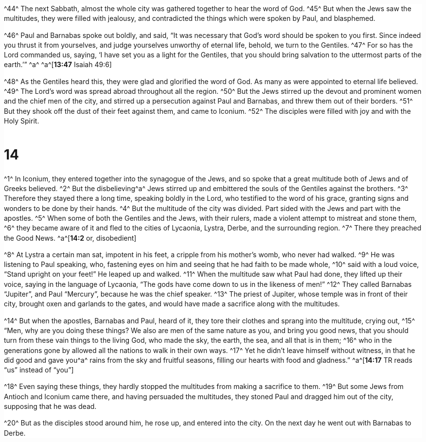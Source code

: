 ^44^ The next Sabbath, almost the whole city was gathered together to hear the word of God. ^45^ But when the Jews saw the multitudes, they were filled with jealousy, and contradicted the things which were spoken by Paul, and blasphemed. 

^46^ Paul and Barnabas spoke out boldly, and said, “It was necessary that God’s word should be spoken to you first. Since indeed you thrust it from yourselves, and judge yourselves unworthy of eternal life, behold, we turn to the Gentiles. ^47^ For so has the Lord commanded us, saying, ‘I have set you as a light for the Gentiles, that you should bring salvation to the uttermost parts of the earth.’” ^a^ 
^a^[**13:47** Isaiah 49:6]

^48^ As the Gentiles heard this, they were glad and glorified the word of God. As many as were appointed to eternal life believed. ^49^ The Lord’s word was spread abroad throughout all the region. ^50^ But the Jews stirred up the devout and prominent women and the chief men of the city, and stirred up a persecution against Paul and Barnabas, and threw them out of their borders. ^51^ But they shook off the dust of their feet against them, and came to Iconium. ^52^ The disciples were filled with joy and with the Holy Spirit. 

# 14 
^1^ In Iconium, they entered together into the synagogue of the Jews, and so spoke that a great multitude both of Jews and of Greeks believed. ^2^ But the disbelieving^a^ Jews stirred up and embittered the souls of the Gentiles against the brothers. ^3^ Therefore they stayed there a long time, speaking boldly in the Lord, who testified to the word of his grace, granting signs and wonders to be done by their hands. ^4^ But the multitude of the city was divided. Part sided with the Jews and part with the apostles. ^5^ When some of both the Gentiles and the Jews, with their rulers, made a violent attempt to mistreat and stone them, ^6^ they became aware of it and fled to the cities of Lycaonia, Lystra, Derbe, and the surrounding region. ^7^ There they preached the Good News. 
^a^[**14:2** or, disobedient]

^8^ At Lystra a certain man sat, impotent in his feet, a cripple from his mother’s womb, who never had walked. ^9^ He was listening to Paul speaking, who, fastening eyes on him and seeing that he had faith to be made whole, ^10^ said with a loud voice, “Stand upright on your feet!” He leaped up and walked. ^11^ When the multitude saw what Paul had done, they lifted up their voice, saying in the language of Lycaonia, “The gods have come down to us in the likeness of men!” ^12^ They called Barnabas “Jupiter”, and Paul “Mercury”, because he was the chief speaker. ^13^ The priest of Jupiter, whose temple was in front of their city, brought oxen and garlands to the gates, and would have made a sacrifice along with the multitudes. 

^14^ But when the apostles, Barnabas and Paul, heard of it, they tore their clothes and sprang into the multitude, crying out, ^15^ “Men, why are you doing these things? We also are men of the same nature as you, and bring you good news, that you should turn from these vain things to the living God, who made the sky, the earth, the sea, and all that is in them; ^16^ who in the generations gone by allowed all the nations to walk in their own ways. ^17^ Yet he didn’t leave himself without witness, in that he did good and gave you^a^ rains from the sky and fruitful seasons, filling our hearts with food and gladness.” 
^a^[**14:17** TR reads “us” instead of “you”]

^18^ Even saying these things, they hardly stopped the multitudes from making a sacrifice to them. ^19^ But some Jews from Antioch and Iconium came there, and having persuaded the multitudes, they stoned Paul and dragged him out of the city, supposing that he was dead. 

^20^ But as the disciples stood around him, he rose up, and entered into the city. On the next day he went out with Barnabas to Derbe. 
